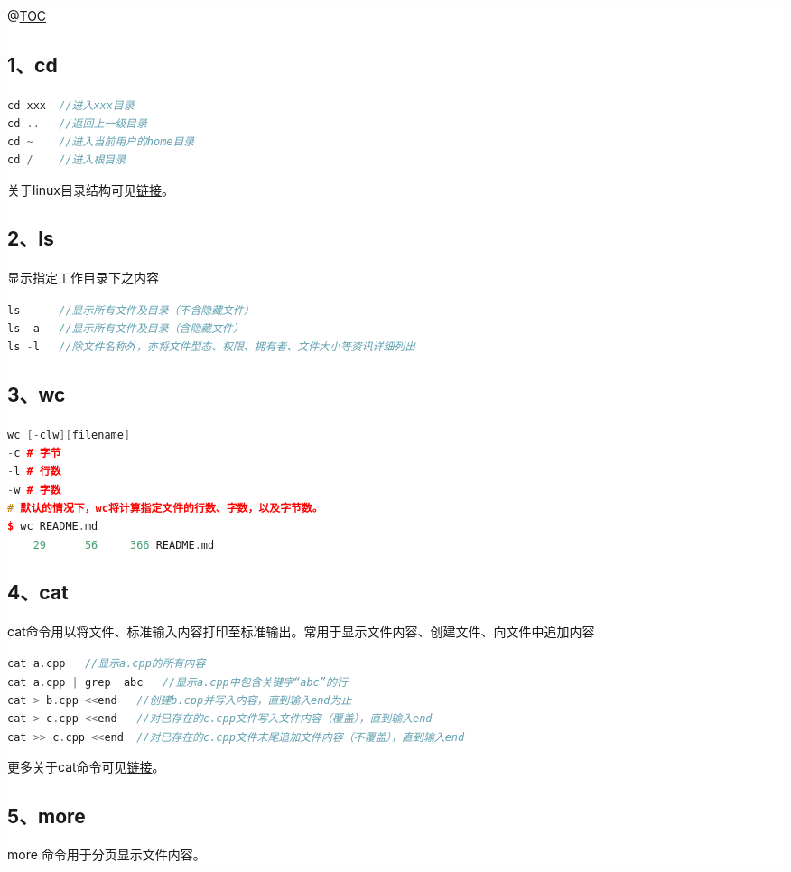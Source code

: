 @[TOC](目录)

## 1、cd

```c
cd xxx	//进入xxx目录
cd ..	//返回上一级目录
cd ~	//进入当前用户的home目录
cd /	//进入根目录
```

关于linux目录结构可见[链接](https://blog.csdn.net/weixin_44164489/article/details/108553933)。
## 2、ls
显示指定工作目录下之内容

```cpp
ls		//显示所有文件及目录（不含隐藏文件）
ls -a	//显示所有文件及目录（含隐藏文件）
ls -l	//除文件名称外，亦将文件型态、权限、拥有者、文件大小等资讯详细列出
```

## 3、wc

```cpp
wc [-clw][filename]
-c # 字节
-l # 行数
-w # 字数
# 默认的情况下，wc将计算指定文件的行数、字数，以及字节数。
$ wc README.md
    29      56     366 README.md

```
## 4、cat
cat命令用以将文件、标准输入内容打印至标准输出。常用于显示文件内容、创建文件、向文件中追加内容

```cpp
cat a.cpp	//显示a.cpp的所有内容
cat a.cpp | grep  abc	//显示a.cpp中包含关键字“abc”的行
cat > b.cpp <<end	//创建b.cpp并写入内容，直到输入end为止
cat > c.cpp <<end	//对已存在的c.cpp文件写入文件内容（覆盖），直到输入end
cat >> c.cpp <<end	//对已存在的c.cpp文件末尾追加文件内容（不覆盖），直到输入end
```

更多关于cat命令可见[链接](https://blog.csdn.net/XD_hebuters/article/details/79204812?ops_request_misc=%257B%2522request%255Fid%2522%253A%2522160223303919195246602586%2522%252C%2522scm%2522%253A%252220140713.130102334..%2522%257D&request_id=160223303919195246602586&biz_id=0&utm_medium=distribute.pc_search_result.none-task-blog-2~all~first_rank_v2~rank_v28_p-1-79204812.pc_first_rank_v2_rank_v28_p&utm_term=cat%E5%91%BD%E4%BB%A4&spm=1018.2118.3001.4187)。

## 5、more
 more 命令用于分页显示文件内容。
